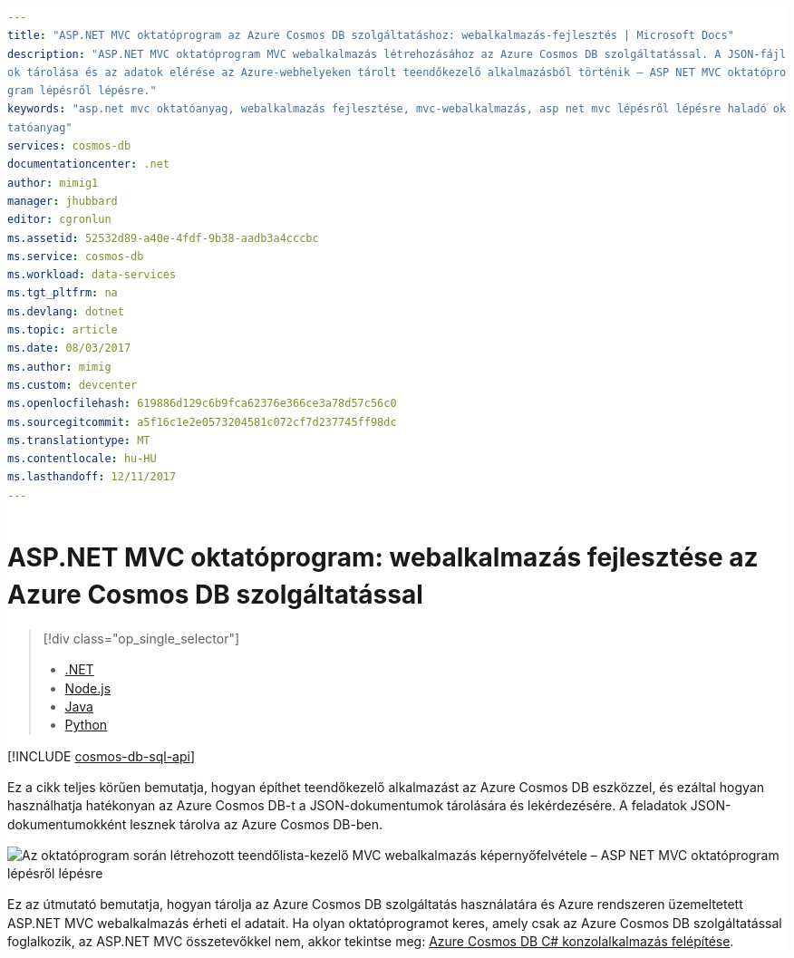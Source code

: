 ```yaml
---
title: "ASP.NET MVC oktatóprogram az Azure Cosmos DB szolgáltatáshoz: webalkalmazás-fejlesztés | Microsoft Docs"
description: "ASP.NET MVC oktatóprogram MVC webalkalmazás létrehozásához az Azure Cosmos DB szolgáltatással. A JSON-fájlok tárolása és az adatok elérése az Azure-webhelyeken tárolt teendőkezelő alkalmazásból történik – ASP NET MVC oktatóprogram lépésről lépésre."
keywords: "asp.net mvc oktatóanyag, webalkalmazás fejlesztése, mvc-webalkalmazás, asp net mvc lépésről lépésre haladó oktatóanyag"
services: cosmos-db
documentationcenter: .net
author: mimig1
manager: jhubbard
editor: cgronlun
ms.assetid: 52532d89-a40e-4fdf-9b38-aadb3a4cccbc
ms.service: cosmos-db
ms.workload: data-services
ms.tgt_pltfrm: na
ms.devlang: dotnet
ms.topic: article
ms.date: 08/03/2017
ms.author: mimig
ms.custom: devcenter
ms.openlocfilehash: 619886d129c6b9fca62376e366ce3a78d57c56c0
ms.sourcegitcommit: a5f16c1e2e0573204581c072cf7d237745ff98dc
ms.translationtype: MT
ms.contentlocale: hu-HU
ms.lasthandoff: 12/11/2017
---
```

# <a name="_Toc395809351"></a>ASP.NET MVC oktatóprogram: webalkalmazás fejlesztése az Azure Cosmos DB szolgáltatással
> [!div class="op_single_selector"]
> * [.NET](documentdb-dotnet-application.md)
> * [Node.js](documentdb-nodejs-application.md)
> * [Java](documentdb-java-application.md)
> * [Python](documentdb-python-application.md)
> 
> 

[!INCLUDE [cosmos-db-sql-api](../../includes/cosmos-db-sql-api.md)]

Ez a cikk teljes körűen bemutatja, hogyan építhet teendőkezelő alkalmazást az Azure Cosmos DB eszközzel, és ezáltal hogyan használhatja hatékonyan az Azure Cosmos DB-t a JSON-dokumentumok tárolására és lekérdezésére. A feladatok JSON-dokumentumokként lesznek tárolva az Azure Cosmos DB-ben.

![Az oktatóprogram során létrehozott teendőlista-kezelő MVC webalkalmazás képernyőfelvétele – ASP NET MVC oktatóprogram lépésről lépésre](./media/documentdb-dotnet-application/asp-net-mvc-tutorial-image01.png)

Ez az útmutató bemutatja, hogyan tárolja az Azure Cosmos DB szolgáltatás használatára és Azure rendszeren üzemeltetett ASP.NET MVC webalkalmazás érheti el adatait. Ha olyan oktatóprogramot keres, amely csak az Azure Cosmos DB szolgáltatással foglalkozik, az ASP.NET MVC összetevőkkel nem, akkor tekintse meg: [Azure Cosmos DB C# konzolalkalmazás felépítése](documentdb-get-started.md).


[\*]: https://microsoft.sharepoint.com/teams/DocDB/Shared%20Documents/Documentation/Docs.LatestVersions/PicExportError
[Visual Studio Express]: http://www.visualstudio.com/products/visual-studio-express-vs.aspx
[Microsoft Web Platform Installer]: http://www.microsoft.com/web/downloads/platform.aspx
[Preventing Cross-Site Request Forgery]: http://go.microsoft.com/fwlink/?LinkID=517254
[Basic CRUD Operations in ASP.NET MVC]: http://go.microsoft.com/fwlink/?LinkId=317598
[GitHub]: https://github.com/Azure-Samples/documentdb-net-todo-app